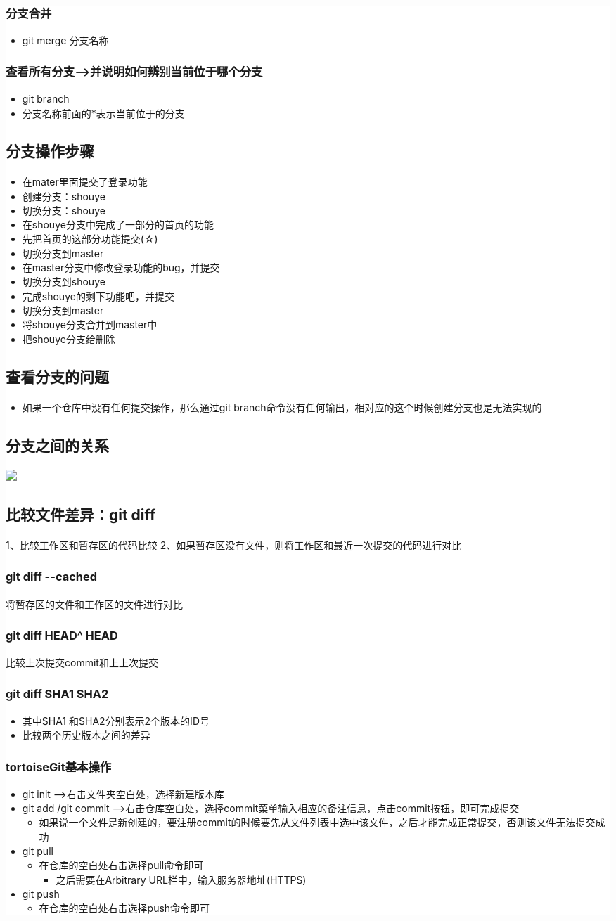 ### 分支合并
+ git merge 分支名称

### 查看所有分支-->并说明如何辨别当前位于哪个分支
+ git branch
+ 分支名称前面的*表示当前位于的分支

## 分支操作步骤
+ 在mater里面提交了登录功能
+ 创建分支：shouye
+ 切换分支：shouye
+ 在shouye分支中完成了一部分的首页的功能
+ 先把首页的这部分功能提交(☆)
+ 切换分支到master
+ 在master分支中修改登录功能的bug，并提交
+ 切换分支到shouye
+ 完成shouye的剩下功能吧，并提交
+ 切换分支到master
+ 将shouye分支合并到master中
+ 把shouye分支给删除

## 查看分支的问题
+ 如果一个仓库中没有任何提交操作，那么通过git branch命令没有任何输出，相对应的这个时候创建分支也是无法实现的

## 分支之间的关系
![](分支之间的关系.png)

## 比较文件差异：git diff
1、比较工作区和暂存区的代码比较
2、如果暂存区没有文件，则将工作区和最近一次提交的代码进行对比

### git diff --cached
将暂存区的文件和工作区的文件进行对比

### git diff HEAD^ HEAD
比较上次提交commit和上上次提交

### git diff SHA1 SHA2
+ 其中SHA1 和SHA2分别表示2个版本的ID号
+ 比较两个历史版本之间的差异

### tortoiseGit基本操作
+ git init -->右击文件夹空白处，选择新建版本库
+ git add /git commit -->右击仓库空白处，选择commit菜单输入相应的备注信息，点击commit按钮，即可完成提交
    - 如果说一个文件是新创建的，要注册commit的时候要先从文件列表中选中该文件，之后才能完成正常提交，否则该文件无法提交成功
+ git pull
    - 在仓库的空白处右击选择pull命令即可
        - 之后需要在Arbitrary URL栏中，输入服务器地址(HTTPS)
+ git push
    - 在仓库的空白处右击选择push命令即可
